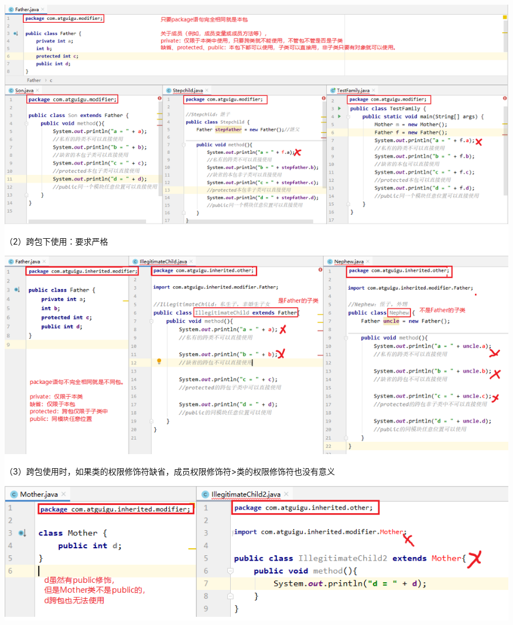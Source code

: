 ![image-20211230095320646](images/image-20211230095320646.png)

（2）跨包下使用：要求严格

![image-20211230095817784](images/image-20211230095817784.png)

（3）跨包使用时，如果类的权限修饰符缺省，成员权限修饰符>类的权限修饰符也没有意义

![image-20211230100219840](images/image-20211230100219840.png)
